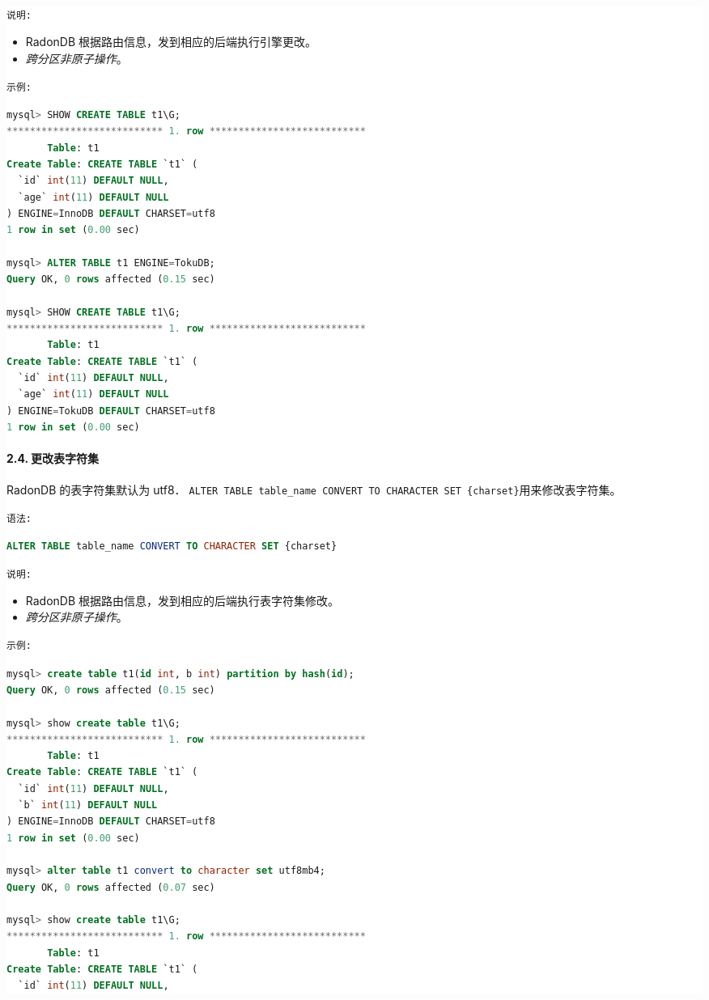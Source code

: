 `说明:`

* RadonDB 根据路由信息，发到相应的后端执行引擎更改。
* *跨分区非原子操作*。

`示例: `

```sql
mysql> SHOW CREATE TABLE t1\G;
*************************** 1. row ***************************
       Table: t1
Create Table: CREATE TABLE `t1` (
  `id` int(11) DEFAULT NULL,
  `age` int(11) DEFAULT NULL
) ENGINE=InnoDB DEFAULT CHARSET=utf8
1 row in set (0.00 sec)

mysql> ALTER TABLE t1 ENGINE=TokuDB;
Query OK, 0 rows affected (0.15 sec)

mysql> SHOW CREATE TABLE t1\G;
*************************** 1. row ***************************
       Table: t1
Create Table: CREATE TABLE `t1` (
  `id` int(11) DEFAULT NULL,
  `age` int(11) DEFAULT NULL
) ENGINE=TokuDB DEFAULT CHARSET=utf8
1 row in set (0.00 sec)
```

#### 2.4. 更改表字符集

RadonDB 的表字符集默认为 utf8．
`ALTER TABLE table_name CONVERT TO CHARACTER SET {charset}`用来修改表字符集。

`语法:`

```sql
ALTER TABLE table_name CONVERT TO CHARACTER SET {charset}
```

`说明:`

* RadonDB 根据路由信息，发到相应的后端执行表字符集修改。
* *跨分区非原子操作*。

`示例:`

```sql
mysql> create table t1(id int, b int) partition by hash(id);
Query OK, 0 rows affected (0.15 sec)

mysql> show create table t1\G;
*************************** 1. row ***************************
       Table: t1
Create Table: CREATE TABLE `t1` (
  `id` int(11) DEFAULT NULL,
  `b` int(11) DEFAULT NULL
) ENGINE=InnoDB DEFAULT CHARSET=utf8
1 row in set (0.00 sec)

mysql> alter table t1 convert to character set utf8mb4;
Query OK, 0 rows affected (0.07 sec)

mysql> show create table t1\G;
*************************** 1. row ***************************
       Table: t1
Create Table: CREATE TABLE `t1` (
  `id` int(11) DEFAULT NULL,
```